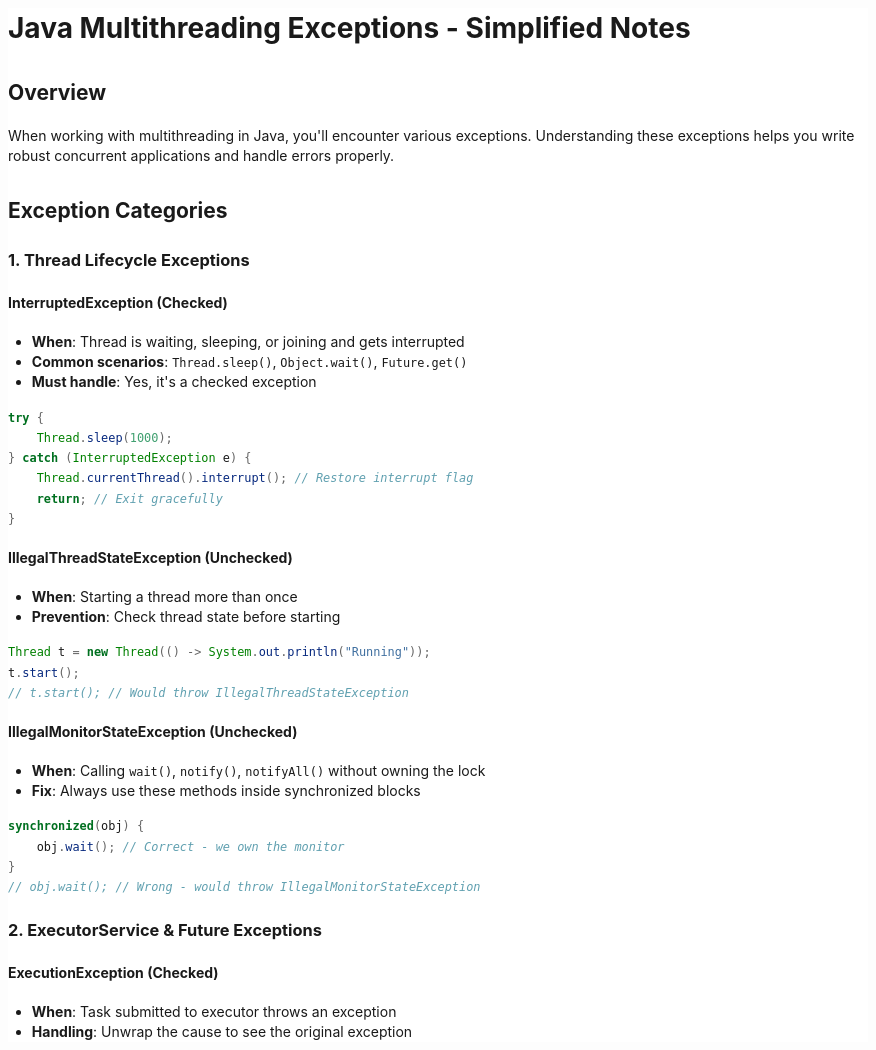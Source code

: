 # Java Multithreading Exceptions - Simplified Notes

## Overview

When working with multithreading in Java, you'll encounter various exceptions. Understanding these exceptions helps you write robust concurrent applications and handle errors properly.

## Exception Categories

### 1. Thread Lifecycle Exceptions

#### InterruptedException (Checked)
- **When**: Thread is waiting, sleeping, or joining and gets interrupted
- **Common scenarios**: `Thread.sleep()`, `Object.wait()`, `Future.get()`
- **Must handle**: Yes, it's a checked exception

```java
try {
    Thread.sleep(1000);
} catch (InterruptedException e) {
    Thread.currentThread().interrupt(); // Restore interrupt flag
    return; // Exit gracefully
}
```

#### IllegalThreadStateException (Unchecked)
- **When**: Starting a thread more than once
- **Prevention**: Check thread state before starting

```java
Thread t = new Thread(() -> System.out.println("Running"));
t.start();
// t.start(); // Would throw IllegalThreadStateException
```

#### IllegalMonitorStateException (Unchecked)
- **When**: Calling `wait()`, `notify()`, `notifyAll()` without owning the lock
- **Fix**: Always use these methods inside synchronized blocks

```java
synchronized(obj) {
    obj.wait(); // Correct - we own the monitor
}
// obj.wait(); // Wrong - would throw IllegalMonitorStateException
```

### 2. ExecutorService & Future Exceptions

#### ExecutionException (Checked)
- **When**: Task submitted to executor throws an exception
- **Handling**: Unwrap the cause to see the original exception
